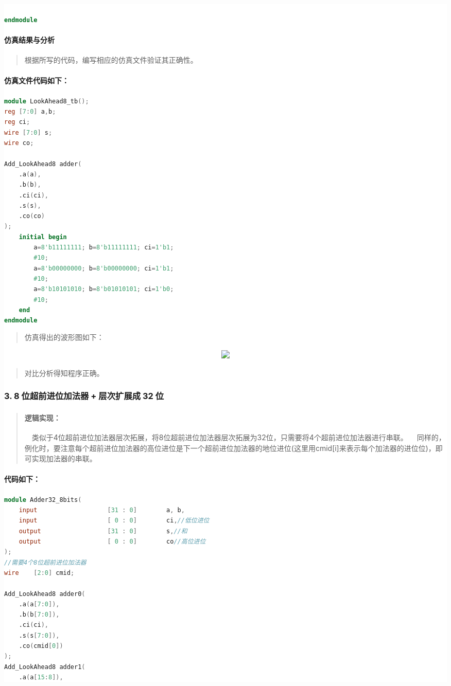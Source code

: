```v

endmodule
```
#### 仿真结果与分析
> 根据所写的代码，编写相应的仿真文件验证其正确性。
#### 仿真文件代码如下：
```v
module LookAhead8_tb();
reg [7:0] a,b;
reg ci;
wire [7:0] s;
wire co;

Add_LookAhead8 adder(
    .a(a),
    .b(b),
    .ci(ci),
    .s(s),
    .co(co)
);
    initial begin
        a=8'b11111111; b=8'b11111111; ci=1'b1;
        #10;
        a=8'b00000000; b=8'b00000000; ci=1'b1;
        #10;
        a=8'b10101010; b=8'b01010101; ci=1'b0;
        #10;
    end
endmodule
```

> 仿真得出的波形图如下：

<div align=center>
<img src="8位超前进位加法器仿真.png" width="100%" >
</div>

> 对比分析得知程序正确。

### 3. 8 位超前进位加法器 + 层次扩展成 32 位
> #### 逻辑实现：
> &emsp;类似于4位超前进位加法器层次拓展，将8位超前进位加法器层次拓展为32位，只需要将4个超前进位加法器进行串联。
> &emsp;同样的，例化时，要注意每个超前进位加法器的高位进位是下一个超前进位加法器的地位进位(这里用cmid[i]来表示每个加法器的进位位)，即可实现加法器的串联。
#### 代码如下：
```v
module Adder32_8bits(
    input                   [31 : 0]        a, b,
    input                   [ 0 : 0]        ci,//低位进位
    output                  [31 : 0]        s,//和
    output                  [ 0 : 0]        co//高位进位
);
//需要4个8位超前进位加法器
wire    [2:0] cmid;

Add_LookAhead8 adder0(
    .a(a[7:0]),
    .b(b[7:0]),
    .ci(ci),
    .s(s[7:0]),
    .co(cmid[0])
);
Add_LookAhead8 adder1(
    .a(a[15:8]),
```